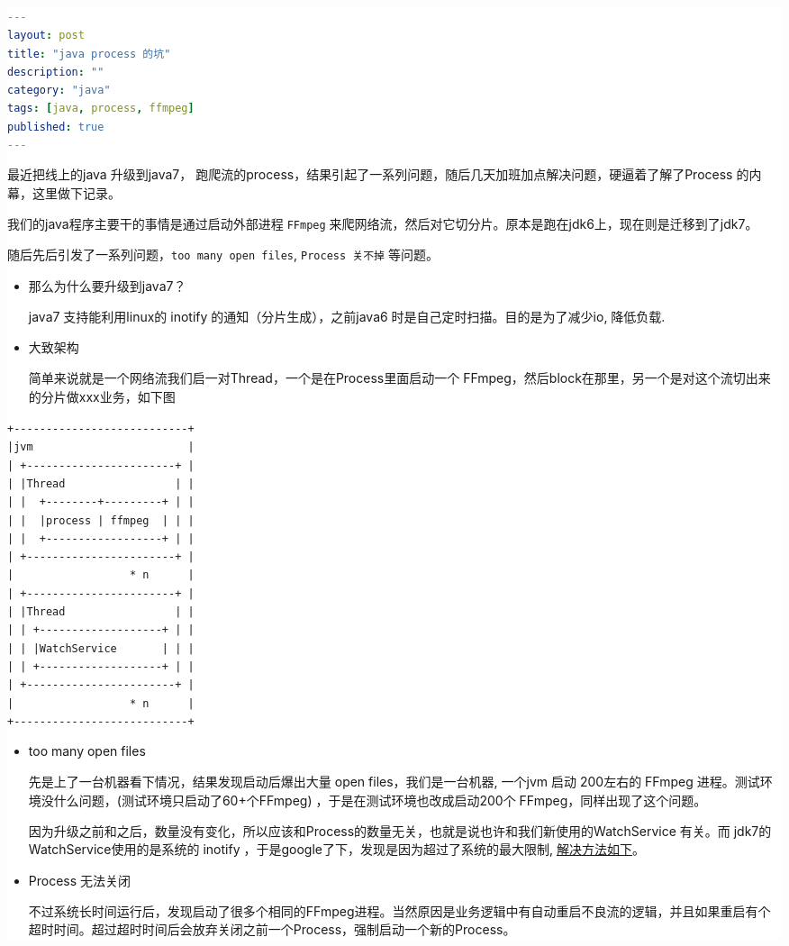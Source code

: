 ```yaml
---
layout: post
title: "java process 的坑"
description: ""
category: "java"
tags: [java, process, ffmpeg]
published: true
---
```


最近把线上的java 升级到java7， 跑爬流的process，结果引起了一系列问题，随后几天加班加点解决问题，硬逼着了解了Process 的内幕，这里做下记录。


我们的java程序主要干的事情是通过启动外部进程 `FFmpeg` 来爬网络流，然后对它切分片。原本是跑在jdk6上，现在则是迁移到了jdk7。

随后先后引发了一系列问题，`too many open files`, `Process 关不掉` 等问题。

- 那么为什么要升级到java7？

    java7 支持能利用linux的 inotify 的通知（分片生成），之前java6 时是自己定时扫描。目的是为了减少io, 降低负载.

- 大致架构

    简单来说就是一个网络流我们启一对Thread，一个是在Process里面启动一个 FFmpeg，然后block在那里，另一个是对这个流切出来的分片做xxx业务，如下图

```text
+---------------------------+
|jvm                        |
| +-----------------------+ |
| |Thread                 | |
| |  +--------+---------+ | |
| |  |process | ffmpeg  | | |
| |  +------------------+ | |
| +-----------------------+ |
|                  * n      |
| +-----------------------+ |
| |Thread                 | |
| | +-------------------+ | |
| | |WatchService       | | |
| | +-------------------+ | |
| +-----------------------+ |
|                  * n      |
+---------------------------+
```

- too many open files

    先是上了一台机器看下情况，结果发现启动后爆出大量 open files，我们是一台机器, 一个jvm 启动 200左右的 FFmpeg 进程。测试环境没什么问题，(测试环境只启动了60+个FFmpeg) ，于是在测试环境也改成启动200个 FFmpeg，同样出现了这个问题。

    因为升级之前和之后，数量没有变化，所以应该和Process的数量无关，也就是说也许和我们新使用的WatchService 有关。而 jdk7的 WatchService使用的是系统的 inotify ，于是google了下，发现是因为超过了系统的最大限制, [解决方法如下](http://unix.stackexchange.com/questions/13751/kernel-inotify-watch-limit-reached)。 

- Process 无法关闭

    不过系统长时间运行后，发现启动了很多个相同的FFmpeg进程。当然原因是业务逻辑中有自动重启不良流的逻辑，并且如果重启有个超时时间。超过超时时间后会放弃关闭之前一个Process，强制启动一个新的Process。
